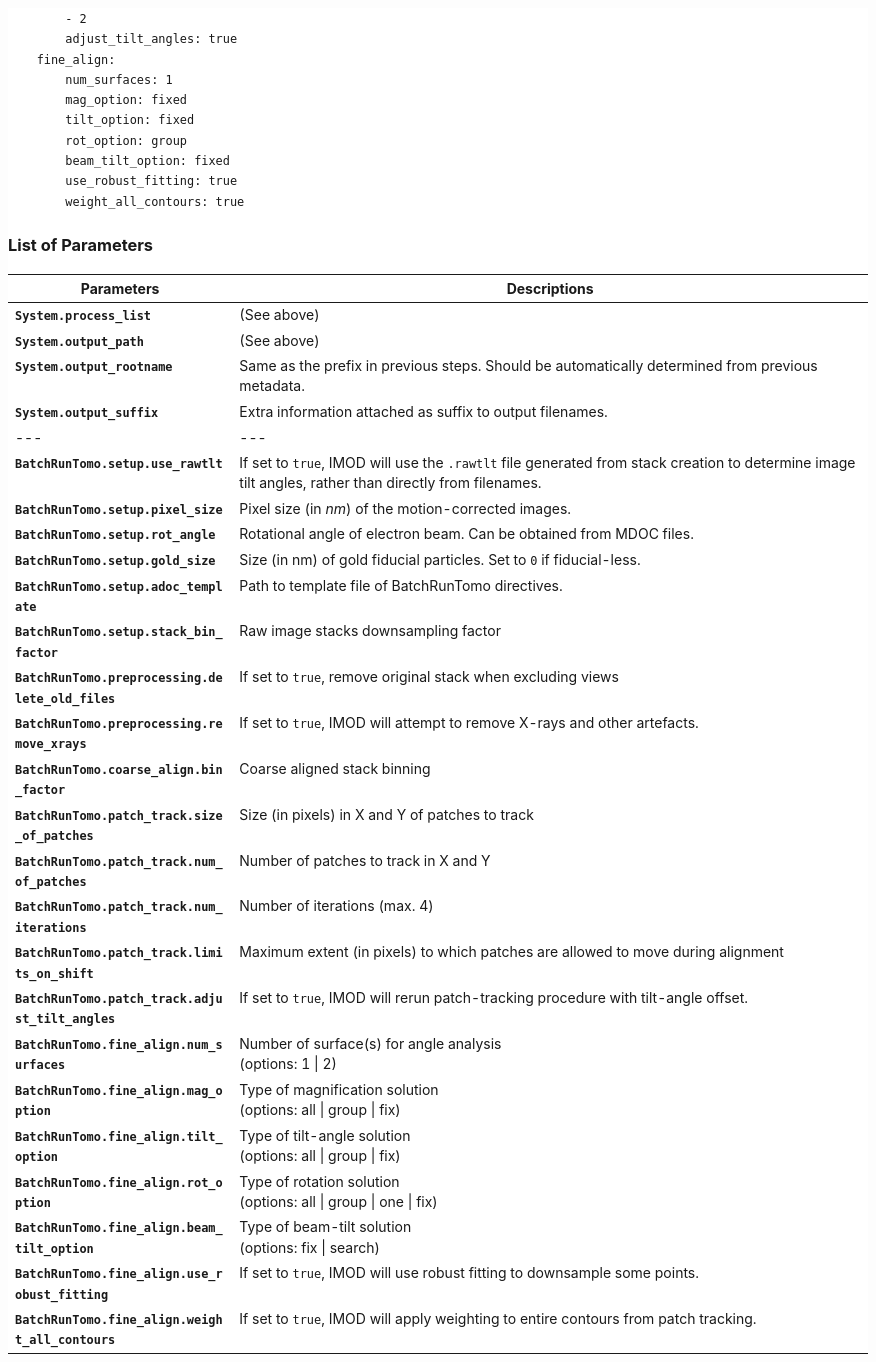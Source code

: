 ```
        - 2
        adjust_tilt_angles: true
    fine_align:
        num_surfaces: 1
        mag_option: fixed
        tilt_option: fixed
        rot_option: group
        beam_tilt_option: fixed
        use_robust_fitting: true
        weight_all_contours: true
```

### List of Parameters
Parameters | Descriptions 
 --- | --- 
**`System.process_list`** | (See above)
**`System.output_path`** | (See above)
**`System.output_rootname`** | Same as the prefix in previous steps. Should be automatically determined from previous metadata.
**`System.output_suffix`** | Extra information attached as suffix to output filenames.
 --- | ---
**`BatchRunTomo.setup.use_rawtlt`** | If set to `true`, IMOD will use the `.rawtlt` file generated from stack creation to determine image tilt angles, rather than directly from filenames.
**`BatchRunTomo.setup.pixel_size`** | Pixel size (in _nm_) of the motion-corrected images.
**`BatchRunTomo.setup.rot_angle`** | Rotational angle of electron beam. Can be obtained from MDOC files.
**`BatchRunTomo.setup.gold_size`** | Size (in nm) of gold fiducial particles. Set to `0` if fiducial-less.
**`BatchRunTomo.setup.adoc_template`** | Path to template file of BatchRunTomo directives.
**`BatchRunTomo.setup.stack_bin_factor`** | Raw image stacks downsampling factor
**`BatchRunTomo.preprocessing.delete_old_files`** | If set to `true`, remove original stack when excluding views
**`BatchRunTomo.preprocessing.remove_xrays`** | If set to `true`, IMOD will attempt to remove X-rays and other artefacts.
**`BatchRunTomo.coarse_align.bin_factor`** | Coarse aligned stack binning
**`BatchRunTomo.patch_track.size_of_patches`** | Size (in pixels) in X and Y of patches to track
**`BatchRunTomo.patch_track.num_of_patches`** | Number of patches to track in X and Y
**`BatchRunTomo.patch_track.num_iterations`** | Number of iterations (max. 4)
**`BatchRunTomo.patch_track.limits_on_shift`** | Maximum extent (in pixels) to which patches are allowed to move during alignment
**`BatchRunTomo.patch_track.adjust_tilt_angles`** | If set to `true`, IMOD will rerun patch-tracking procedure with tilt-angle offset.
**`BatchRunTomo.fine_align.num_surfaces`** | Number of surface(s) for angle analysis <br>(options: 1 \| 2)
**`BatchRunTomo.fine_align.mag_option`** | Type of magnification solution <br>(options: all \| group \| fix)
**`BatchRunTomo.fine_align.tilt_option`** | Type of tilt-angle solution <br>(options: all \| group \| fix)
**`BatchRunTomo.fine_align.rot_option`** | Type of rotation solution <br>(options: all \| group \| one \| fix)
**`BatchRunTomo.fine_align.beam_tilt_option`** | Type of beam-tilt solution <br>(options: fix \| search)
**`BatchRunTomo.fine_align.use_robust_fitting`** | If set to `true`, IMOD will use robust fitting to downsample some points.
**`BatchRunTomo.fine_align.weight_all_contours`** | If set to `true`, IMOD will apply weighting to entire contours from patch tracking.
